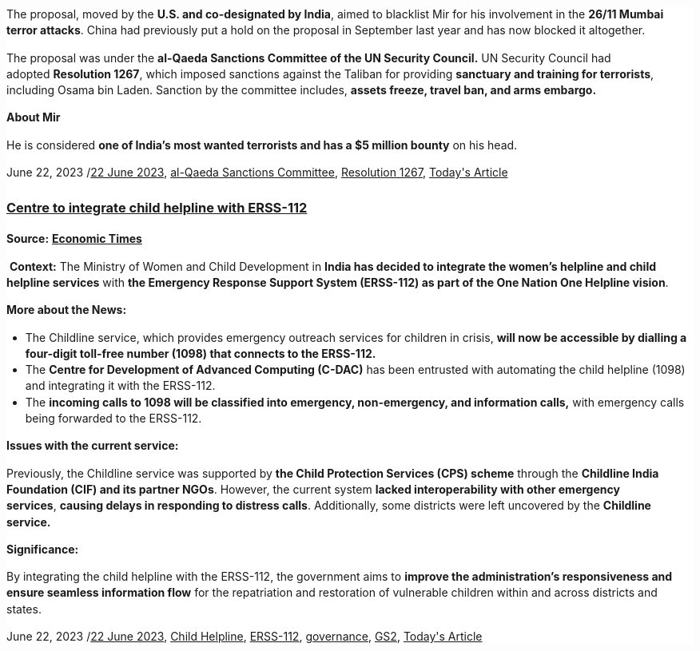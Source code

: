 The proposal, moved by the **U.S. and co-designated by India**, aimed to blacklist Mir for his involvement in the **26/11 Mumbai terror attacks**. China had previously put a hold on the proposal in September last year and has now blocked it altogether.

The proposal was under the **al-Qaeda Sanctions Committee of the UN Security Council.** UN Security Council had adopted **Resolution 1267**, which imposed sanctions against the Taliban for providing **sanctuary and training for terrorists**, including Osama bin Laden. Sanction by the committee includes, **assets freeze, travel ban, and arms embargo.**

**About Mir**

He is considered **one of India’s most wanted terrorists and has a $5 million bounty** on his head.

June 22, 2023 /[22 June 2023](https://www.insightsonindia.com/category/22-june-2023/ "22 June 2023"), [al-Qaeda Sanctions Committee](https://www.insightsonindia.com/tag/al-qaeda-sanctions-committee/ "al-Qaeda Sanctions Committee"), [Resolution 1267](https://www.insightsonindia.com/tag/resolution-1267/ "Resolution 1267"), [Today's Article](https://www.insightsonindia.com/category/today-article/ "Today's Article")

### [Centre to integrate child helpline with ERSS-112](https://www.insightsonindia.com/2023/06/22/centre-to-integrate-child-helpline-with-erss-112/)

**Source:** [**Economic Times**](https://government.economictimes.indiatimes.com/news/governance/one-nation-one-helpline-centre-to-integrate-child-helpline-with-erss-112/101153022)

 **Context:** The Ministry of Women and Child Development in **India has decided to integrate the women’s helpline and child helpline services** with **the Emergency Response Support System (ERSS-112) as part of the One Nation One Helpline vision**.

**More about the News:**

- The Childline service, which provides emergency outreach services for children in crisis, **will now be accessible by dialling a four-digit toll-free number (1098) that connects to the ERSS-112.**
- The **Centre for Development of Advanced Computing (C-DAC)** has been entrusted with automating the child helpline (1098) and integrating it with the ERSS-112.
- The **incoming calls to 1098 will be classified into emergency, non-emergency, and information calls,** with emergency calls being forwarded to the ERSS-112.

**Issues with the current service:**

Previously, the Childline service was supported by **the Child Protection Services (CPS) scheme** through the **Childline India Foundation (CIF) and its partner NGOs**. However, the current system **lacked interoperability with other emergency services**, **causing delays in responding to distress calls**. Additionally, some districts were left uncovered by the **Childline service.**

**Significance:**

By integrating the child helpline with the ERSS-112, the government aims to **improve the administration’s responsiveness and ensure seamless information flow** for the repatriation and restoration of vulnerable children within and across districts and states.

June 22, 2023 /[22 June 2023](https://www.insightsonindia.com/category/22-june-2023/ "22 June 2023"), [Child Helpline](https://www.insightsonindia.com/tag/child-helpline/ "Child Helpline"), [ERSS-112](https://www.insightsonindia.com/tag/erss-112/ "ERSS-112"), [governance](https://www.insightsonindia.com/tag/governance/ "governance"), [GS2](https://www.insightsonindia.com/tag/gs2/ "GS2"), [Today's Article](https://www.insightsonindia.com/category/today-article/ "Today's Article")

